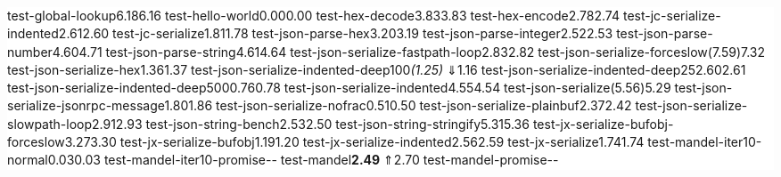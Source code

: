<tr><td>test-global-lookup</td><td style="background-color: #ffffff">6.18</td><td style="background-color: #eeeeee">6.16</td></tr>
<tr><td>test-hello-world</td><td style="background-color: #ffffff">0.00</td><td style="background-color: #eeeeee">0.00</td></tr>
<tr><td>test-hex-decode</td><td style="background-color: #ffffff">3.83</td><td style="background-color: #eeeeee">3.83</td></tr>
<tr><td>test-hex-encode</td><td style="background-color: #ffffff">2.78</td><td style="background-color: #eeeeee">2.74</td></tr>
<tr><td>test-jc-serialize-indented</td><td style="background-color: #ffffff">2.61</td><td style="background-color: #eeeeee">2.60</td></tr>
<tr><td>test-jc-serialize</td><td style="background-color: #ffffff">1.81</td><td style="background-color: #eeeeee">1.78</td></tr>
<tr><td>test-json-parse-hex</td><td style="background-color: #ffffff">3.20</td><td style="background-color: #eeeeee">3.19</td></tr>
<tr><td>test-json-parse-integer</td><td style="background-color: #ffffff">2.52</td><td style="background-color: #eeeeee">2.53</td></tr>
<tr><td>test-json-parse-number</td><td style="background-color: #ffffff">4.60</td><td style="background-color: #eeeeee">4.71</td></tr>
<tr><td>test-json-parse-string</td><td style="background-color: #ffffff">4.61</td><td style="background-color: #eeeeee">4.64</td></tr>
<tr><td>test-json-serialize-fastpath-loop</td><td style="background-color: #ffffff">2.83</td><td style="background-color: #eeeeee">2.82</td></tr>
<tr><td>test-json-serialize-forceslow</td><td style="background-color: #ffeeee">(7.59)</td><td style="background-color: #eeeeee">7.32</td></tr>
<tr><td>test-json-serialize-hex</td><td style="background-color: #ffffff">1.36</td><td style="background-color: #eeeeee">1.37</td></tr>
<tr><td>test-json-serialize-indented-deep100</td><td style="background-color: #ffdddd"><em>(1.25)</em> &#8659;</td><td style="background-color: #eeeeee">1.16</td></tr>
<tr><td>test-json-serialize-indented-deep25</td><td style="background-color: #ffffff">2.60</td><td style="background-color: #eeeeee">2.61</td></tr>
<tr><td>test-json-serialize-indented-deep500</td><td style="background-color: #ffffff">0.76</td><td style="background-color: #eeeeee">0.78</td></tr>
<tr><td>test-json-serialize-indented</td><td style="background-color: #ffffff">4.55</td><td style="background-color: #eeeeee">4.54</td></tr>
<tr><td>test-json-serialize</td><td style="background-color: #ffeeee">(5.56)</td><td style="background-color: #eeeeee">5.29</td></tr>
<tr><td>test-json-serialize-jsonrpc-message</td><td style="background-color: #eeffee">1.80</td><td style="background-color: #eeeeee">1.86</td></tr>
<tr><td>test-json-serialize-nofrac</td><td style="background-color: #ffffff">0.51</td><td style="background-color: #eeeeee">0.50</td></tr>
<tr><td>test-json-serialize-plainbuf</td><td style="background-color: #ffffff">2.37</td><td style="background-color: #eeeeee">2.42</td></tr>
<tr><td>test-json-serialize-slowpath-loop</td><td style="background-color: #ffffff">2.91</td><td style="background-color: #eeeeee">2.93</td></tr>
<tr><td>test-json-string-bench</td><td style="background-color: #ffffff">2.53</td><td style="background-color: #eeeeee">2.50</td></tr>
<tr><td>test-json-string-stringify</td><td style="background-color: #ffffff">5.31</td><td style="background-color: #eeeeee">5.36</td></tr>
<tr><td>test-jx-serialize-bufobj-forceslow</td><td style="background-color: #ffffff">3.27</td><td style="background-color: #eeeeee">3.30</td></tr>
<tr><td>test-jx-serialize-bufobj</td><td style="background-color: #ffffff">1.19</td><td style="background-color: #eeeeee">1.20</td></tr>
<tr><td>test-jx-serialize-indented</td><td style="background-color: #ffffff">2.56</td><td style="background-color: #eeeeee">2.59</td></tr>
<tr><td>test-jx-serialize</td><td style="background-color: #ffffff">1.74</td><td style="background-color: #eeeeee">1.74</td></tr>
<tr><td>test-mandel-iter10-normal</td><td style="background-color: #ffffff">0.03</td><td style="background-color: #eeeeee">0.03</td></tr>
<tr><td>test-mandel-iter10-promise</td><td style="background-color: #ffffff">-</td><td style="background-color: #eeeeee">-</td></tr>
<tr><td>test-mandel</td><td style="background-color: #ddffdd"><strong>2.49</strong> &#8657;</td><td style="background-color: #eeeeee">2.70</td></tr>
<tr><td>test-mandel-promise</td><td style="background-color: #ffffff">-</td><td style="background-color: #eeeeee">-</td></tr>